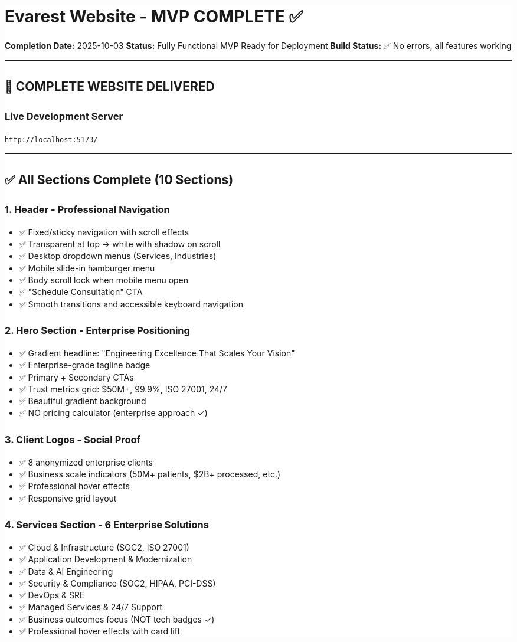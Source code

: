 # Evarest Website - MVP COMPLETE ✅

**Completion Date:** 2025-10-03
**Status:** Fully Functional MVP Ready for Deployment
**Build Status:** ✅ No errors, all features working

---

## 🎉 COMPLETE WEBSITE DELIVERED

### **Live Development Server**
```
http://localhost:5173/
```

---

## ✅ All Sections Complete (10 Sections)

### 1. **Header** - Professional Navigation
- ✅ Fixed/sticky navigation with scroll effects
- ✅ Transparent at top → white with shadow on scroll
- ✅ Desktop dropdown menus (Services, Industries)
- ✅ Mobile slide-in hamburger menu
- ✅ Body scroll lock when mobile menu open
- ✅ "Schedule Consultation" CTA
- ✅ Smooth transitions and accessible keyboard navigation

### 2. **Hero Section** - Enterprise Positioning
- ✅ Gradient headline: "Engineering Excellence That Scales Your Vision"
- ✅ Enterprise-grade tagline badge
- ✅ Primary + Secondary CTAs
- ✅ Trust metrics grid: $50M+, 99.9%, ISO 27001, 24/7
- ✅ Beautiful gradient background
- ✅ NO pricing calculator (enterprise approach ✓)

### 3. **Client Logos** - Social Proof
- ✅ 8 anonymized enterprise clients
- ✅ Business scale indicators (50M+ patients, $2B+ processed, etc.)
- ✅ Professional hover effects
- ✅ Responsive grid layout

### 4. **Services Section** - 6 Enterprise Solutions
- ✅ Cloud & Infrastructure (SOC2, ISO 27001)
- ✅ Application Development & Modernization
- ✅ Data & AI Engineering
- ✅ Security & Compliance (SOC2, HIPAA, PCI-DSS)
- ✅ DevOps & SRE
- ✅ Managed Services & 24/7 Support
- ✅ Business outcomes focus (NOT tech badges ✓)
- ✅ Professional hover effects with card lift
